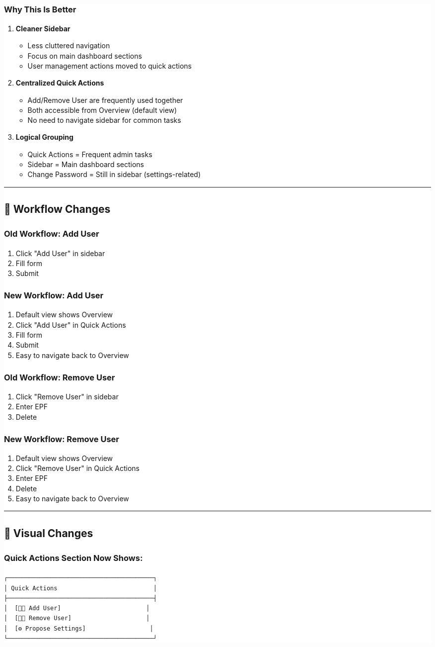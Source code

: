 ### Why This Is Better

1. **Cleaner Sidebar**
   - Less cluttered navigation
   - Focus on main dashboard sections
   - User management actions moved to quick actions

2. **Centralized Quick Actions**
   - Add/Remove User are frequently used together
   - Both accessible from Overview (default view)
   - No need to navigate sidebar for common tasks

3. **Logical Grouping**
   - Quick Actions = Frequent admin tasks
   - Sidebar = Main dashboard sections
   - Change Password = Still in sidebar (settings-related)

---

## 🔄 Workflow Changes

### Old Workflow: Add User
1. Click "Add User" in sidebar
2. Fill form
3. Submit

### New Workflow: Add User
1. Default view shows Overview
2. Click "Add User" in Quick Actions
3. Fill form
4. Submit
5. Easy to navigate back to Overview

### Old Workflow: Remove User
1. Click "Remove User" in sidebar
2. Enter EPF
3. Delete

### New Workflow: Remove User
1. Default view shows Overview
2. Click "Remove User" in Quick Actions
3. Enter EPF
4. Delete
5. Easy to navigate back to Overview

---

## 🎨 Visual Changes

### Quick Actions Section Now Shows:
```
┌─────────────────────────────────────────┐
│ Quick Actions                           │
├─────────────────────────────────────────┤
│  [👤➕ Add User]                        │
│  [👤➖ Remove User]                     │
│  [⚙️ Propose Settings]                  │
└─────────────────────────────────────────┘
```

